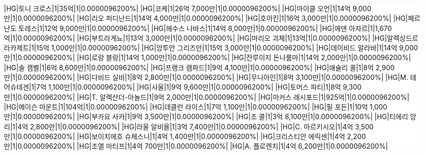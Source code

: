|HG|토니 크로스|1|35억|1|0.0000096200%|
|HG|코케|1|26억 7,000만|1|0.0000096200%|
|HG|마이클 오언|1|14억 9,000만|1|0.0000096200%|
|HG|리오 퍼디난드|1|14억 4,000만|1|0.0000096200%|
|HG|호아킨|1|16억 3,000만|1|0.0000096200%|
|HG|페르난도 토레스|1|12억 9,000만|1|0.0000096200%|
|HG|헤수스 나바스|1|14억 8,000만|1|0.0000096200%|
|HG|에덴 아자르|1|1,670억|1|0.0000096200%|
|HG|부트라게뇨|1|13억 3,000만|1|0.0000096200%|
|HG|마리오 괴체|1|13억|1|0.0000096200%|
|HG|알렉상드르 라카제트|1|15억 1,000만|1|0.0000096200%|
|HG|앙투안 그리즈만|1|15억 3,000만|1|0.0000096200%|
|HG|데이비드 알라바|1|14억 9,000만|1|0.0000096200%|
|HG|로랑 블랑|1|14억 1,000만|1|0.0000096200%|
|HG|잔루이지 돈나룸마|1|14억 2,000만|1|0.0000096200%|
|HG|솔 캠벨|1|6억 8,600만|1|0.0000096200%|
|HG|프랭크 램파드|1|9억 4,100만|1|0.0000096200%|
|HG|애슐리 콜|1|8억 2,900만|1|0.0000096200%|
|HG|다비드 실바|1|8억 2,800만|1|0.0000096200%|
|HG|무니아인|1|8억 3,100만|1|0.0000096200%|
|HG|M. 테어슈테겐|1|7억 1,100만|1|0.0000096200%|
|HG|사울|1|9억 9,600만|1|0.0000096200%|
|HG|토머스 파티|1|8억 9,300만|1|0.0000096200%|
|HG|T. 알렉산더-아놀드|1|9억 2,000만|1|0.0000096200%|
|HG|마커스 래시포드|1|925억|1|0.0000096200%|
|HG|메이슨 마운트|1|104억|1|0.0000096200%|
|HG|데클런 라이스|1|7억 1,100만|1|0.0000096200%|
|HG|필 포든|1|10억 1,000만|1|0.0000096200%|
|HG|부카요 사카|1|9억 3,500만|1|0.0000096200%|
|HG|조 콜|1|3억 8,100만|1|0.0000096200%|
|HG|티에리 앙리|1|4억 2,800만|1|0.0000096200%|
|HG|라울 알비올|1|3억 7,400만|1|0.0000096200%|
|HG|C. 마르키시오|1|4억 3,500만|1|0.0000096200%|
|HG|보이치에흐 슈체스니|1|4억 1,400만|1|0.0000096200%|
|HG|크리스티안 에릭센|1|4억 2,200만|1|0.0000096200%|
|HG|조엘 마티프|1|4억 700만|1|0.0000096200%|
|HG|A. 플로렌치|1|4억 6,200만|1|0.0000096200%|
